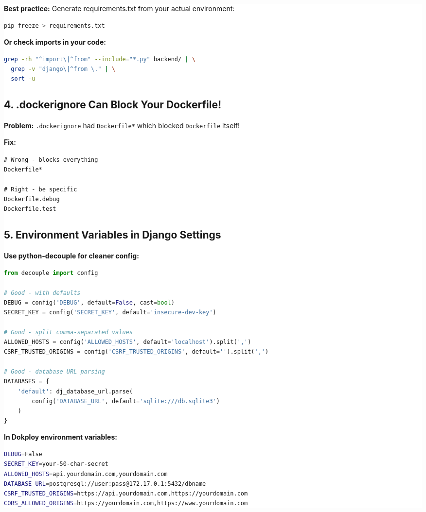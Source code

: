 **Best practice:** Generate requirements.txt from your actual environment:
```bash
pip freeze > requirements.txt
```

**Or check imports in your code:**
```bash
grep -rh "^import\|^from" --include="*.py" backend/ | \
  grep -v "django\|^from \." | \
  sort -u
```

## 4. .dockerignore Can Block Your Dockerfile!

**Problem:** `.dockerignore` had `Dockerfile*` which blocked `Dockerfile` itself!

**Fix:**
```dockerignore
# Wrong - blocks everything
Dockerfile*

# Right - be specific
Dockerfile.debug
Dockerfile.test
```

## 5. Environment Variables in Django Settings

**Use python-decouple for cleaner config:**

```python
from decouple import config

# Good - with defaults
DEBUG = config('DEBUG', default=False, cast=bool)
SECRET_KEY = config('SECRET_KEY', default='insecure-dev-key')

# Good - split comma-separated values
ALLOWED_HOSTS = config('ALLOWED_HOSTS', default='localhost').split(',')
CSRF_TRUSTED_ORIGINS = config('CSRF_TRUSTED_ORIGINS', default='').split(',')

# Good - database URL parsing
DATABASES = {
    'default': dj_database_url.parse(
        config('DATABASE_URL', default='sqlite:///db.sqlite3')
    )
}
```

**In Dokploy environment variables:**
```bash
DEBUG=False
SECRET_KEY=your-50-char-secret
ALLOWED_HOSTS=api.yourdomain.com,yourdomain.com
DATABASE_URL=postgresql://user:pass@172.17.0.1:5432/dbname
CSRF_TRUSTED_ORIGINS=https://api.yourdomain.com,https://yourdomain.com
CORS_ALLOWED_ORIGINS=https://yourdomain.com,https://www.yourdomain.com
```
